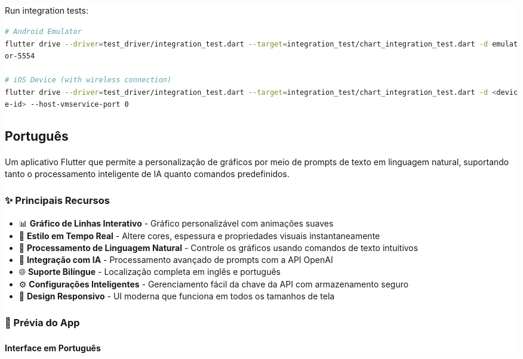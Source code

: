Run integration tests:
```bash
# Android Emulator
flutter drive --driver=test_driver/integration_test.dart --target=integration_test/chart_integration_test.dart -d emulator-5554

# iOS Device (with wireless connection)
flutter drive --driver=test_driver/integration_test.dart --target=integration_test/chart_integration_test.dart -d <device-id> --host-vmservice-port 0
```

## Português

Um aplicativo Flutter que permite a personalização de gráficos por meio de prompts de texto em linguagem natural, suportando tanto o processamento inteligente de IA quanto comandos predefinidos.

### ✨ Principais Recursos

- 📊 **Gráfico de Linhas Interativo** - Gráfico personalizável com animações suaves
- 🎨 **Estilo em Tempo Real** - Altere cores, espessura e propriedades visuais instantaneamente
- 💬 **Processamento de Linguagem Natural** - Controle os gráficos usando comandos de texto intuitivos
- 🤖 **Integração com IA** - Processamento avançado de prompts com a API OpenAI
- 🌐 **Suporte Bilíngue** - Localização completa em inglês e português
- ⚙️ **Configurações Inteligentes** - Gerenciamento fácil da chave da API com armazenamento seguro
- 📱 **Design Responsivo** - UI moderna que funciona em todos os tamanhos de tela

### 📱 Prévia do App

#### Interface em Português
<div align="center">
